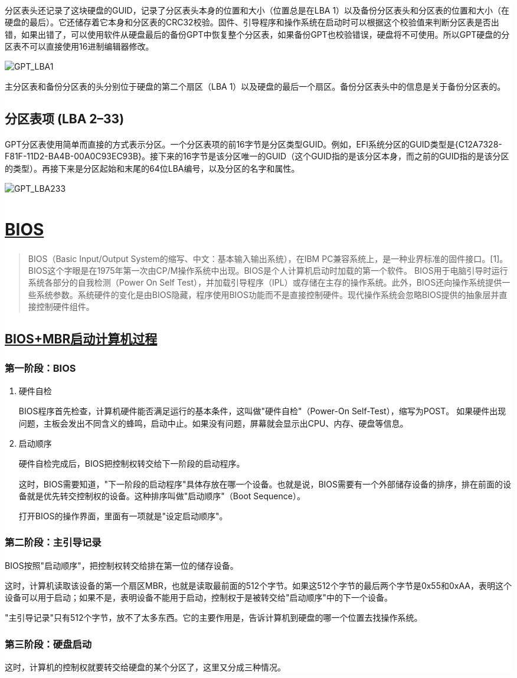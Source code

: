 分区表头还记录了这块硬盘的GUID，记录了分区表头本身的位置和大小（位置总是在LBA 1）以及备份分区表头和分区表的位置和大小（在硬盘的最后）。它还储存着它本身和分区表的CRC32校验。固件、引导程序和操作系统在启动时可以根据这个校验值来判断分区表是否出错，如果出错了，可以使用软件从硬盘最后的备份GPT中恢复整个分区表，如果备份GPT也校验错误，硬盘将不可使用。所以GPT硬盘的分区表不可以直接使用16进制编辑器修改。

![GPT_LBA1](/img/GPT_LBA1.jpg)

主分区表和备份分区表的头分别位于硬盘的第二个扇区（LBA 1）以及硬盘的最后一个扇区。备份分区表头中的信息是关于备份分区表的。

## 分区表项 (LBA 2–33)

GPT分区表使用简单而直接的方式表示分区。一个分区表项的前16字节是分区类型GUID。例如，EFI系统分区的GUID类型是{C12A7328-F81F-11D2-BA4B-00A0C93EC93B}。接下来的16字节是该分区唯一的GUID（这个GUID指的是该分区本身，而之前的GUID指的是该分区的类型）。再接下来是分区起始和末尾的64位LBA编号，以及分区的名字和属性。

![GPT_LBA233](/img/GPT_LBA233.jpg)

# [BIOS](https://zh.wikipedia.org/wiki/BIOS)

> BIOS（Basic Input/Output System的缩写、中文：基本输入输出系统），在IBM PC兼容系统上，是一种业界标准的固件接口。[1]。BIOS这个字眼是在1975年第一次由CP/M操作系统中出现。BIOS是个人计算机启动时加载的第一个软件。
BIOS用于电脑引导时运行系统各部分的自我检测（Power On Self Test），并加载引导程序（IPL）或存储在主存的操作系统。此外，BIOS还向操作系统提供一些系统参数。系统硬件的变化是由BIOS隐藏，程序使用BIOS功能而不是直接控制硬件。现代操作系统会忽略BIOS提供的抽象层并直接控制硬件组件。

## [BIOS+MBR启动计算机过程](http://www.ruanyifeng.com/blog/2013/02/booting.html)

### 第一阶段：BIOS

1. 硬件自检
	
	BIOS程序首先检查，计算机硬件能否满足运行的基本条件，这叫做"硬件自检"（Power-On Self-Test），缩写为POST。
	如果硬件出现问题，主板会发出不同含义的蜂鸣，启动中止。如果没有问题，屏幕就会显示出CPU、内存、硬盘等信息。
	
2. 启动顺序

	硬件自检完成后，BIOS把控制权转交给下一阶段的启动程序。

	这时，BIOS需要知道，"下一阶段的启动程序"具体存放在哪一个设备。也就是说，BIOS需要有一个外部储存设备的排序，排在前面的设备就是优先转交控制权的设备。这种排序叫做"启动顺序"（Boot Sequence）。

	打开BIOS的操作界面，里面有一项就是"设定启动顺序"。
	
### 第二阶段：主引导记录

BIOS按照"启动顺序"，把控制权转交给排在第一位的储存设备。

这时，计算机读取该设备的第一个扇区MBR，也就是读取最前面的512个字节。如果这512个字节的最后两个字节是0x55和0xAA，表明这个设备可以用于启动；如果不是，表明设备不能用于启动，控制权于是被转交给"启动顺序"中的下一个设备。

"主引导记录"只有512个字节，放不了太多东西。它的主要作用是，告诉计算机到硬盘的哪一个位置去找操作系统。

### 第三阶段：硬盘启动

这时，计算机的控制权就要转交给硬盘的某个分区了，这里又分成三种情况。
